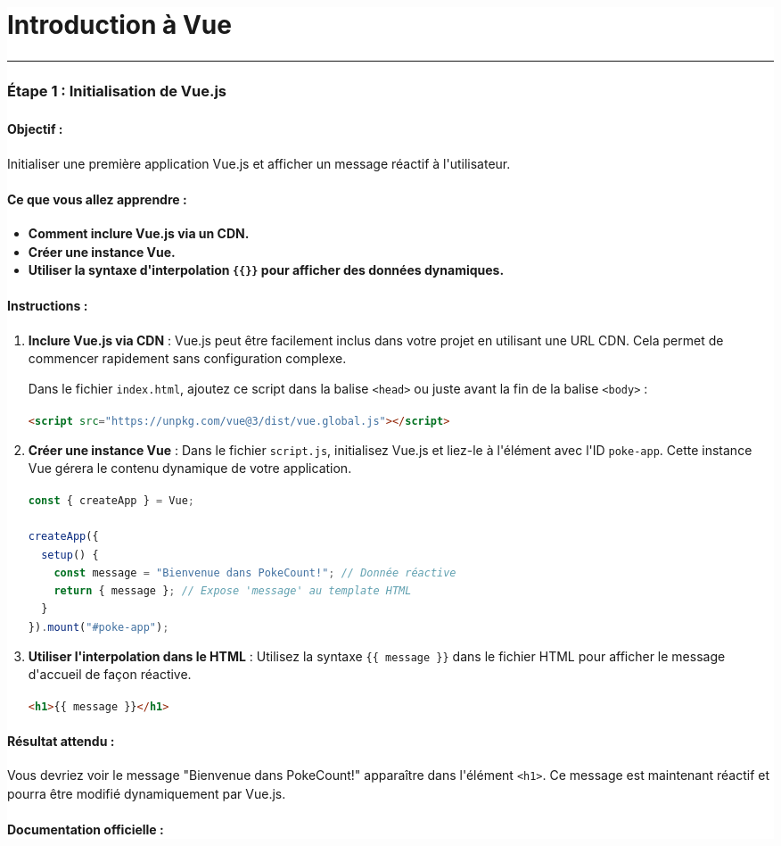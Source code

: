 # Introduction à Vue

***

### Étape 1 : Initialisation de Vue.js

#### Objectif :

Initialiser une première application Vue.js et afficher un message réactif à l'utilisateur.

#### Ce que vous allez apprendre :

* **Comment inclure Vue.js via un CDN.**
* **Créer une instance Vue.**
* **Utiliser la syntaxe d'interpolation `{{}}` pour afficher des données dynamiques.**

#### Instructions :

1.  **Inclure Vue.js via CDN** : Vue.js peut être facilement inclus dans votre projet en utilisant une URL CDN. Cela permet de commencer rapidement sans configuration complexe.

    Dans le fichier `index.html`, ajoutez ce script dans la balise `<head>` ou juste avant la fin de la balise `<body>` :

    ```html
    <script src="https://unpkg.com/vue@3/dist/vue.global.js"></script>
    ```
2.  **Créer une instance Vue** : Dans le fichier `script.js`, initialisez Vue.js et liez-le à l'élément avec l'ID `poke-app`. Cette instance Vue gérera le contenu dynamique de votre application.

    ```javascript
    const { createApp } = Vue;

    createApp({
      setup() {
        const message = "Bienvenue dans PokeCount!"; // Donnée réactive
        return { message }; // Expose 'message' au template HTML
      }
    }).mount("#poke-app");
    ```
3.  **Utiliser l'interpolation dans le HTML** : Utilisez la syntaxe `{{ message }}` dans le fichier HTML pour afficher le message d'accueil de façon réactive.

    ```html
    <h1>{{ message }}</h1>
    ```

#### Résultat attendu :

Vous devriez voir le message "Bienvenue dans PokeCount!" apparaître dans l'élément `<h1>`. Ce message est maintenant réactif et pourra être modifié dynamiquement par Vue.js.

#### Documentation officielle :
